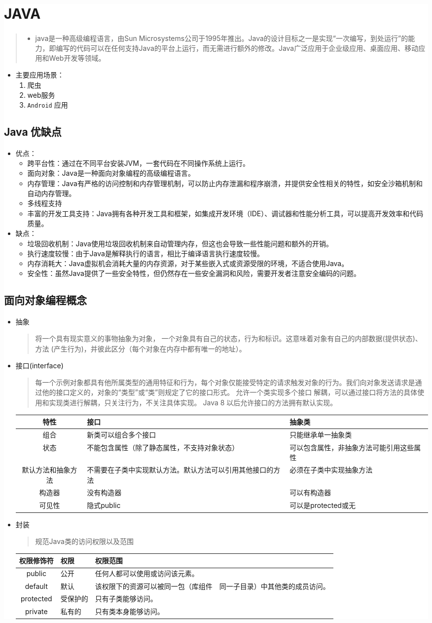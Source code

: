# JAVA
>
>* java是一种高级编程语言，由Sun Microsystems公司于1995年推出。Java的设计目标之一是实现“一次编写，到处运行”的能力，即编写的代码可以在任何支持Java的平台上运行，而无需进行额外的修改。Java广泛应用于企业级应用、桌面应用、移动应用和Web开发等领域。
>
* 主要应用场景：
  1. 爬虫
  2. web服务
  3. `Android` 应用

## Java 优缺点

* 优点：
  * 跨平台性：通过在不同平台安装JVM，一套代码在不同操作系统上运行。
  * 面向对象：Java是一种面向对象编程的高级编程语言。
  * 内存管理：Java有严格的访问控制和内存管理机制，可以防止内存泄漏和程序崩溃，并提供安全性相关的特性，如安全沙箱机制和自动内存管理。
  * 多线程支持
  * 丰富的开发工具支持：Java拥有各种开发工具和框架，如集成开发环境（IDE）、调试器和性能分析工具，可以提高开发效率和代码质量。
* 缺点：
  * 垃圾回收机制：Java使用垃圾回收机制来自动管理内存，但这也会导致一些性能问题和额外的开销。
  * 执行速度较慢：由于Java是解释执行的语言，相比于编译语言执行速度较慢。
  * 内存消耗大：Java虚拟机会消耗大量的内存资源，对于某些嵌入式或资源受限的环境，不适合使用Java。
  * 安全性：虽然Java提供了一些安全特性，但仍然存在一些安全漏洞和风险，需要开发者注意安全编码的问题。

## 面向对象编程概念

* 抽象
    > 将一个具有现实意义的事物抽象为对象， 一个对象具有自己的状态，行为和标识。这意味着对象有自己的内部数据(提供状态)、方法 (产生行为)，并彼此区分（每个对象在内存中都有唯一的地址）。
* 接口(interface)

    > 每一个示例对象都具有他所属类型的通用特征和行为，每个对象仅能接受特定的请求触发对象的行为。我们向对象发送请求是通过他的接口定义的，对象的“类型”或“类”则规定了它的接口形式。
    > 允许一个类实现多个接口
    > 解耦，可以通过接口将方法的具体使用和实现类进行解耦，只关注行为，不关注具体实现。
    > Java 8 以后允许接口的方法拥有默认实现。

    |     特性    | 接口                            | 抽象类                  |
    | :-------: | :---------------------------- | :------------------- |
    |     组合    | 新类可以组合多个接口                    | 只能继承单一抽象类            |
    |     状态    | 不能包含属性（除了静态属性，不支持对象状态）        | 可以包含属性，非抽象方法可能引用这些属性 |
    | 默认方法和抽象方法 | 不需要在子类中实现默认方法。默认方法可以引用其他接口的方法 | 必须在子类中实现抽象方法         |
    |    构造器    | 没有构造器                         | 可以有构造器               |
    |    可见性    | 隐式public                      | 可以是protected或无       |

* 封装

    > 规范Java类的访问权限以及范围

    |   权限修饰符   | 权限   | 权限范围              |                  |
    | :-------: | ---- | ----------------- | :--------------- |
    |   public  | 公开   | 任何人都可以使用或访问该元素。   |                  |
    |  default  | 默认   | 该权限下的资源可以被同一包（库组件 | 同一子目录）中其他类的成员访问。 |
    | protected | 受保护的 | 只有子类能够访问。         |                  |
    |  private  | 私有的  | 只有类本身能够访问。        |                  |

